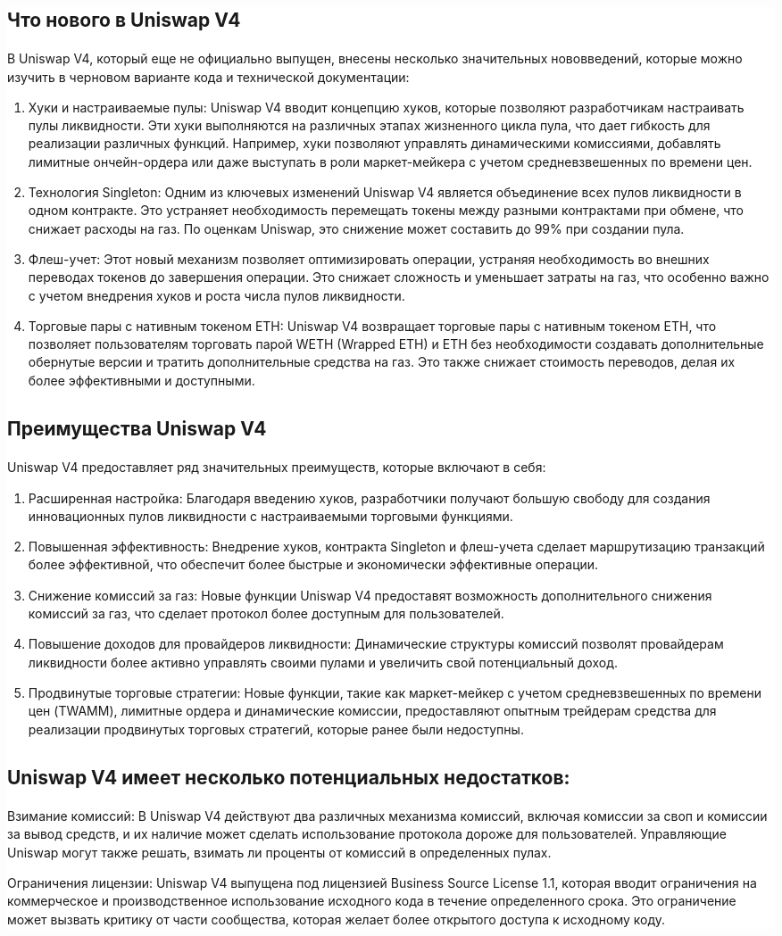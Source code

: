 ## Что нового в Uniswap V4
В Uniswap V4, который еще не официально выпущен, внесены несколько значительных нововведений, которые можно изучить в черновом варианте кода и технической документации:

1. Хуки и настраиваемые пулы: Uniswap V4 вводит концепцию хуков, которые позволяют разработчикам настраивать пулы ликвидности. Эти хуки выполняются на различных этапах жизненного цикла пула, что дает гибкость для реализации различных функций. Например, хуки позволяют управлять динамическими комиссиями, добавлять лимитные ончейн-ордера или даже выступать в роли маркет-мейкера с учетом средневзвешенных по времени цен.

2. Технология Singleton: Одним из ключевых изменений Uniswap V4 является объединение всех пулов ликвидности в одном контракте. Это устраняет необходимость перемещать токены между разными контрактами при обмене, что снижает расходы на газ. По оценкам Uniswap, это снижение может составить до 99% при создании пула.

3. Флеш-учет: Этот новый механизм позволяет оптимизировать операции, устраняя необходимость во внешних переводах токенов до завершения операции. Это снижает сложность и уменьшает затраты на газ, что особенно важно с учетом внедрения хуков и роста числа пулов ликвидности.

4. Торговые пары с нативным токеном ETH: Uniswap V4 возвращает торговые пары с нативным токеном ETH, что позволяет пользователям торговать парой WETH (Wrapped ETH) и ETH без необходимости создавать дополнительные обернутые версии и тратить дополнительные средства на газ. Это также снижает стоимость переводов, делая их более эффективными и доступными.

## Преимущества Uniswap V4
Uniswap V4 предоставляет ряд значительных преимуществ, которые включают в себя:

1. Расширенная настройка: Благодаря введению хуков, разработчики получают большую свободу для создания инновационных пулов ликвидности с настраиваемыми торговыми функциями.

2. Повышенная эффективность: Внедрение хуков, контракта Singleton и флеш-учета сделает маршрутизацию транзакций более эффективной, что обеспечит более быстрые и экономически эффективные операции.

3. Снижение комиссий за газ: Новые функции Uniswap V4 предоставят возможность дополнительного снижения комиссий за газ, что сделает протокол более доступным для пользователей.

4. Повышение доходов для провайдеров ликвидности: Динамические структуры комиссий позволят провайдерам ликвидности более активно управлять своими пулами и увеличить свой потенциальный доход.

5. Продвинутые торговые стратегии: Новые функции, такие как маркет-мейкер с учетом средневзвешенных по времени цен (TWAMM), лимитные ордера и динамические комиссии, предоставляют опытным трейдерам средства для реализации продвинутых торговых стратегий, которые ранее были недоступны.

## Uniswap V4 имеет несколько потенциальных недостатков:

Взимание комиссий: В Uniswap V4 действуют два различных механизма комиссий, включая комиссии за своп и комиссии за вывод средств, и их наличие может сделать использование протокола дороже для пользователей. Управляющие Uniswap могут также решать, взимать ли проценты от комиссий в определенных пулах.

Ограничения лицензии: Uniswap V4 выпущена под лицензией Business Source License 1.1, которая вводит ограничения на коммерческое и производственное использование исходного кода в течение определенного срока. Это ограничение может вызвать критику от части сообщества, которая желает более открытого доступа к исходному коду.
